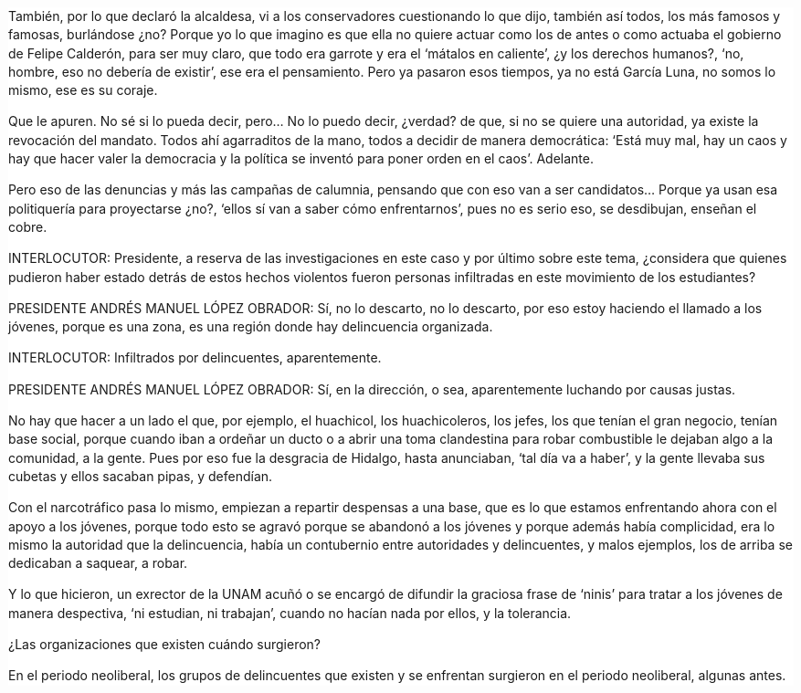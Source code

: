 También, por lo que declaró la alcaldesa, vi a los conservadores cuestionando
lo que dijo, también así todos, los más famosos y famosas, burlándose ¿no?
Porque yo lo que imagino es que ella no quiere actuar como los de antes o como
actuaba el gobierno de Felipe Calderón, para ser muy claro, que todo era
garrote y era el ‘mátalos en caliente’, ¿y los derechos humanos?, ‘no, hombre,
eso no debería de existir’, ese era el pensamiento. Pero ya pasaron esos
tiempos, ya no está García Luna, no somos lo mismo, ese es su coraje.

Que le apuren. No sé si lo pueda decir, pero… No lo puedo decir, ¿verdad? de
que, si no se quiere una autoridad, ya existe la revocación del mandato. Todos
ahí agarraditos de la mano, todos a decidir de manera democrática: ‘Está muy
mal, hay un caos y hay que hacer valer la democracia y la política se inventó
para poner orden en el caos’. Adelante.

Pero eso de las denuncias y más las campañas de calumnia, pensando que con eso
van a ser candidatos… Porque ya usan esa politiquería para proyectarse ¿no?,
‘ellos sí van a saber cómo enfrentarnos’, pues no es serio eso, se desdibujan,
enseñan el cobre.

INTERLOCUTOR: Presidente, a reserva de las investigaciones en este caso y por
último sobre este tema, ¿considera que quienes pudieron haber estado detrás de
estos hechos violentos fueron personas infiltradas en este movimiento de los
estudiantes?

PRESIDENTE ANDRÉS MANUEL LÓPEZ OBRADOR: Sí, no lo descarto, no lo descarto,
por eso estoy haciendo el llamado a los jóvenes, porque es una zona, es una
región donde hay delincuencia organizada.

INTERLOCUTOR: Infiltrados por delincuentes, aparentemente.

PRESIDENTE ANDRÉS MANUEL LÓPEZ OBRADOR: Sí, en la dirección, o sea,
aparentemente luchando por causas justas.

No hay que hacer a un lado el que, por ejemplo, el huachicol, los
huachicoleros, los jefes, los que tenían el gran negocio, tenían base social,
porque cuando iban a ordeñar un ducto o a abrir una toma clandestina para
robar combustible le dejaban algo a la comunidad, a la gente. Pues por eso fue
la desgracia de Hidalgo, hasta anunciaban, ‘tal día va a haber’, y la gente
llevaba sus cubetas y ellos sacaban pipas, y defendían.

Con el narcotráfico pasa lo mismo, empiezan a repartir despensas a una base,
que es lo que estamos enfrentando ahora con el apoyo a los jóvenes, porque
todo esto se agravó porque se abandonó a los jóvenes y porque además había
complicidad, era lo mismo la autoridad que la delincuencia, había un
contubernio entre autoridades y delincuentes, y malos ejemplos, los de arriba
se dedicaban a saquear, a robar.

Y lo que hicieron, un exrector de la UNAM acuñó o se encargó de difundir la
graciosa frase de ‘ninis’ para tratar a los jóvenes de manera despectiva, ‘ni
estudian, ni trabajan’, cuando no hacían nada por ellos, y la tolerancia.

¿Las organizaciones que existen cuándo surgieron?

En el periodo neoliberal, los grupos de delincuentes que existen y se
enfrentan surgieron en el periodo neoliberal, algunas antes.
